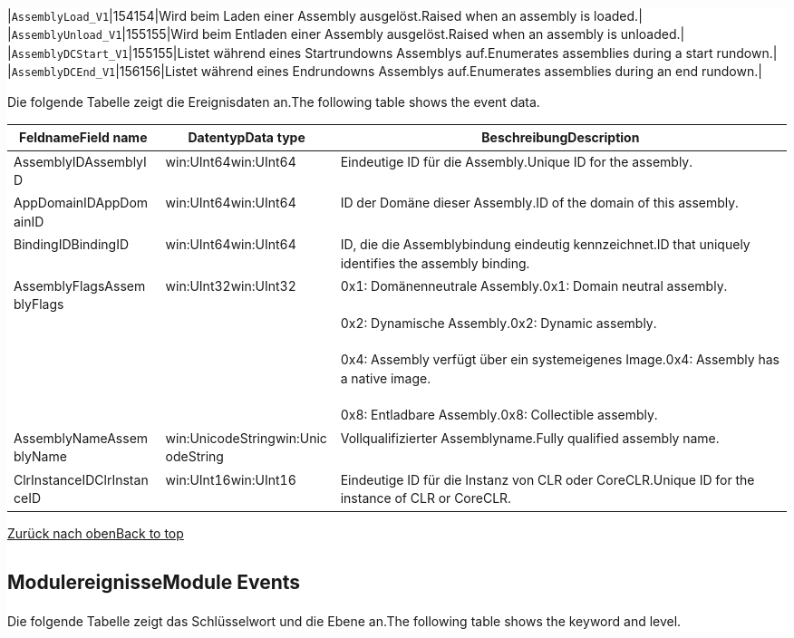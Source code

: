|`AssemblyLoad_V1`|<span data-ttu-id="d96c6-178">154</span><span class="sxs-lookup"><span data-stu-id="d96c6-178">154</span></span>|<span data-ttu-id="d96c6-179">Wird beim Laden einer Assembly ausgelöst.</span><span class="sxs-lookup"><span data-stu-id="d96c6-179">Raised when an assembly is loaded.</span></span>|  
|`AssemblyUnload_V1`|<span data-ttu-id="d96c6-180">155</span><span class="sxs-lookup"><span data-stu-id="d96c6-180">155</span></span>|<span data-ttu-id="d96c6-181">Wird beim Entladen einer Assembly ausgelöst.</span><span class="sxs-lookup"><span data-stu-id="d96c6-181">Raised when an assembly is unloaded.</span></span>|  
|`AssemblyDCStart_V1`|<span data-ttu-id="d96c6-182">155</span><span class="sxs-lookup"><span data-stu-id="d96c6-182">155</span></span>|<span data-ttu-id="d96c6-183">Listet während eines Startrundowns Assemblys auf.</span><span class="sxs-lookup"><span data-stu-id="d96c6-183">Enumerates assemblies during a start rundown.</span></span>|  
|`AssemblyDCEnd_V1`|<span data-ttu-id="d96c6-184">156</span><span class="sxs-lookup"><span data-stu-id="d96c6-184">156</span></span>|<span data-ttu-id="d96c6-185">Listet während eines Endrundowns Assemblys auf.</span><span class="sxs-lookup"><span data-stu-id="d96c6-185">Enumerates assemblies during an end rundown.</span></span>|  
  
 <span data-ttu-id="d96c6-186">Die folgende Tabelle zeigt die Ereignisdaten an.</span><span class="sxs-lookup"><span data-stu-id="d96c6-186">The following table shows the event data.</span></span>  
  
|<span data-ttu-id="d96c6-187">Feldname</span><span class="sxs-lookup"><span data-stu-id="d96c6-187">Field name</span></span>|<span data-ttu-id="d96c6-188">Datentyp</span><span class="sxs-lookup"><span data-stu-id="d96c6-188">Data type</span></span>|<span data-ttu-id="d96c6-189">Beschreibung</span><span class="sxs-lookup"><span data-stu-id="d96c6-189">Description</span></span>|  
|----------------|---------------|-----------------|  
|<span data-ttu-id="d96c6-190">AssemblyID</span><span class="sxs-lookup"><span data-stu-id="d96c6-190">AssemblyID</span></span>|<span data-ttu-id="d96c6-191">win:UInt64</span><span class="sxs-lookup"><span data-stu-id="d96c6-191">win:UInt64</span></span>|<span data-ttu-id="d96c6-192">Eindeutige ID für die Assembly.</span><span class="sxs-lookup"><span data-stu-id="d96c6-192">Unique ID for the assembly.</span></span>|  
|<span data-ttu-id="d96c6-193">AppDomainID</span><span class="sxs-lookup"><span data-stu-id="d96c6-193">AppDomainID</span></span>|<span data-ttu-id="d96c6-194">win:UInt64</span><span class="sxs-lookup"><span data-stu-id="d96c6-194">win:UInt64</span></span>|<span data-ttu-id="d96c6-195">ID der Domäne dieser Assembly.</span><span class="sxs-lookup"><span data-stu-id="d96c6-195">ID of the domain of this assembly.</span></span>|  
|<span data-ttu-id="d96c6-196">BindingID</span><span class="sxs-lookup"><span data-stu-id="d96c6-196">BindingID</span></span>|<span data-ttu-id="d96c6-197">win:UInt64</span><span class="sxs-lookup"><span data-stu-id="d96c6-197">win:UInt64</span></span>|<span data-ttu-id="d96c6-198">ID, die die Assemblybindung eindeutig kennzeichnet.</span><span class="sxs-lookup"><span data-stu-id="d96c6-198">ID that uniquely identifies the assembly binding.</span></span>|  
|<span data-ttu-id="d96c6-199">AssemblyFlags</span><span class="sxs-lookup"><span data-stu-id="d96c6-199">AssemblyFlags</span></span>|<span data-ttu-id="d96c6-200">win:UInt32</span><span class="sxs-lookup"><span data-stu-id="d96c6-200">win:UInt32</span></span>|<span data-ttu-id="d96c6-201">0x1: Domänenneutrale Assembly.</span><span class="sxs-lookup"><span data-stu-id="d96c6-201">0x1: Domain neutral assembly.</span></span><br /><br /> <span data-ttu-id="d96c6-202">0x2: Dynamische Assembly.</span><span class="sxs-lookup"><span data-stu-id="d96c6-202">0x2: Dynamic assembly.</span></span><br /><br /> <span data-ttu-id="d96c6-203">0x4: Assembly verfügt über ein systemeigenes Image.</span><span class="sxs-lookup"><span data-stu-id="d96c6-203">0x4: Assembly has a native image.</span></span><br /><br /> <span data-ttu-id="d96c6-204">0x8: Entladbare Assembly.</span><span class="sxs-lookup"><span data-stu-id="d96c6-204">0x8: Collectible assembly.</span></span>|  
|<span data-ttu-id="d96c6-205">AssemblyName</span><span class="sxs-lookup"><span data-stu-id="d96c6-205">AssemblyName</span></span>|<span data-ttu-id="d96c6-206">win:UnicodeString</span><span class="sxs-lookup"><span data-stu-id="d96c6-206">win:UnicodeString</span></span>|<span data-ttu-id="d96c6-207">Vollqualifizierter Assemblyname.</span><span class="sxs-lookup"><span data-stu-id="d96c6-207">Fully qualified assembly name.</span></span>|  
|<span data-ttu-id="d96c6-208">ClrInstanceID</span><span class="sxs-lookup"><span data-stu-id="d96c6-208">ClrInstanceID</span></span>|<span data-ttu-id="d96c6-209">win:UInt16</span><span class="sxs-lookup"><span data-stu-id="d96c6-209">win:UInt16</span></span>|<span data-ttu-id="d96c6-210">Eindeutige ID für die Instanz von CLR oder CoreCLR.</span><span class="sxs-lookup"><span data-stu-id="d96c6-210">Unique ID for the instance of CLR or CoreCLR.</span></span>|  
  
 [<span data-ttu-id="d96c6-211">Zurück nach oben</span><span class="sxs-lookup"><span data-stu-id="d96c6-211">Back to top</span></span>](#top)  
  
<a name="module_events"></a>   
## <a name="module-events"></a><span data-ttu-id="d96c6-212">Modulereignisse</span><span class="sxs-lookup"><span data-stu-id="d96c6-212">Module Events</span></span>  
 <span data-ttu-id="d96c6-213">Die folgende Tabelle zeigt das Schlüsselwort und die Ebene an.</span><span class="sxs-lookup"><span data-stu-id="d96c6-213">The following table shows the keyword and level.</span></span>  
  